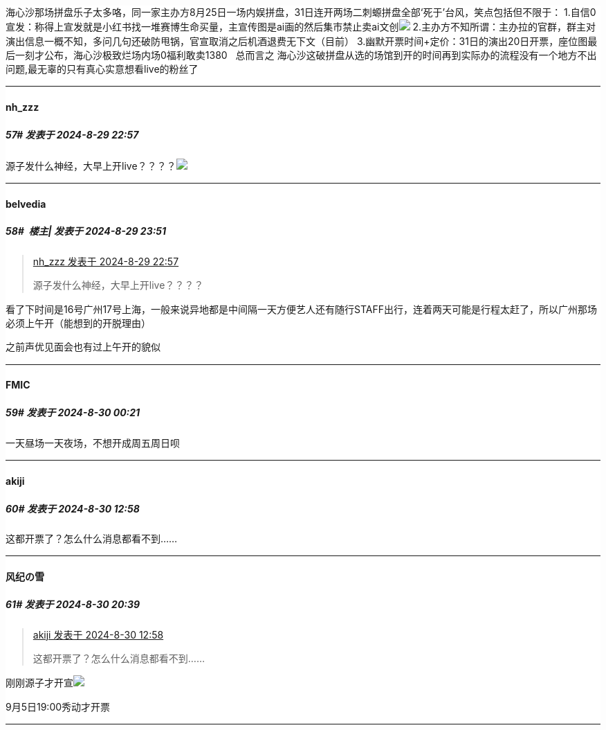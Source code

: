 海心沙那场拼盘乐子太多咯，同一家主办方8月25日一场内娱拼盘，31日连开两场二刺螈拼盘全部‘死于’台风，笑点包括但不限于：
1.自信0宣发：称得上宣发就是小红书找一堆赛博生命买量，主宣传图是ai画的然后集市禁止卖ai文创<img src="https://static.saraba1st.com/image/smiley/face2017/033.png" referrerpolicy="no-referrer">
2.主办方不知所谓：主办拉的官群，群主对演出信息一概不知，多问几句还破防甩锅，官宣取消之后机酒退费无下文（目前）
 3.幽默开票时间+定价：31日的演出20日开票，座位图最后一刻才公布，海心沙极致烂场内场0福利敢卖1380 
  总而言之 海心沙这破拼盘从选的场馆到开的时间再到实际办的流程没有一个地方不出问题,最无辜的只有真心实意想看live的粉丝了

*****

####  nh_zzz  
##### 57#       发表于 2024-8-29 22:57

源子发什么神经，大早上开live？？？？<img src="https://p.sda1.dev/19/95276ff8bb8114a2e6059006ab80d41b/CMP_20240829225703682.jpg" referrerpolicy="no-referrer">

*****

####  belvedia  
##### 58#         楼主| 发表于 2024-8-29 23:51

<blockquote><a href="httphttps://bbs.saraba1st.com/2b/forum.php?mod=redirect&amp;goto=findpost&amp;pid=66058769&amp;ptid=2194907" target="_blank">nh_zzz 发表于 2024-8-29 22:57</a>

源子发什么神经，大早上开live？？？？</blockquote>
看了下时间是16号广州17号上海，一般来说异地都是中间隔一天方便艺人还有随行STAFF出行，连着两天可能是行程太赶了，所以广州那场必须上午开（能想到的开脱理由）

之前声优见面会也有过上午开的貌似

*****

####  FMIC  
##### 59#       发表于 2024-8-30 00:21

一天昼场一天夜场，不想开成周五周日呗

*****

####  akiji  
##### 60#       发表于 2024-8-30 12:58

这都开票了？怎么什么消息都看不到……

*****

####  风纪の雪  
##### 61#       发表于 2024-8-30 20:39

<blockquote><a href="httphttps://bbs.saraba1st.com/2b/forum.php?mod=redirect&amp;goto=findpost&amp;pid=66063505&amp;ptid=2194907" target="_blank">akiji 发表于 2024-8-30 12:58</a>

这都开票了？怎么什么消息都看不到……</blockquote>
刚刚源子才开宣<img src="https://static.saraba1st.com/image/smiley/face2017/068.png" referrerpolicy="no-referrer">

9月5日19:00秀动才开票

*****
